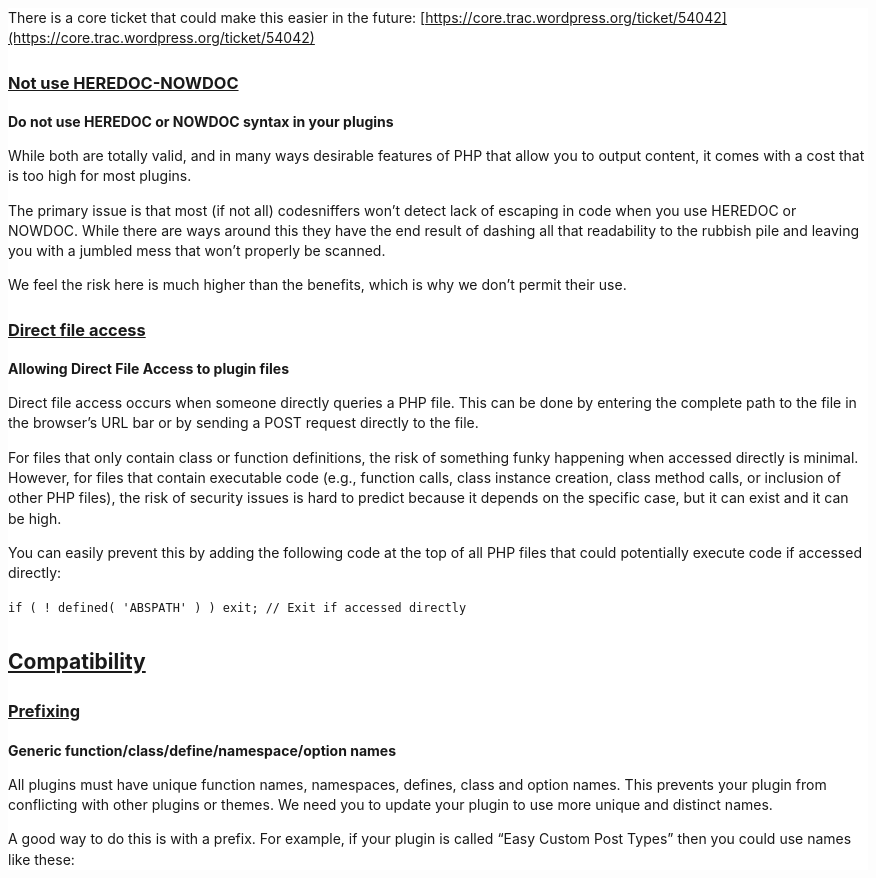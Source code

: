 There is a core ticket that could make this easier in the future: [https://core.trac.wordpress.org/ticket/54042](https://core.trac.wordpress.org/ticket/54042)

### [Not use HEREDOC-NOWDOC](https://developer.wordpress.org/plugins/wordpress-org/common-issues/\#not-use-heredoc-nowdoc)

**Do not use HEREDOC or NOWDOC syntax in your plugins**

While both are totally valid, and in many ways desirable features of PHP that allow you to output content, it comes with a cost that is too high for most plugins.

The primary issue is that most (if not all) codesniffers won’t detect lack of escaping in code when you use HEREDOC or NOWDOC. While there are ways around this they have the end result of dashing all that readability to the rubbish pile and leaving you with a jumbled mess that won’t properly be scanned.

We feel the risk here is much higher than the benefits, which is why we don’t permit their use.

### [Direct file access](https://developer.wordpress.org/plugins/wordpress-org/common-issues/\#direct-file-access)

**Allowing Direct File Access to plugin files**

Direct file access occurs when someone directly queries a PHP file. This can be done by entering the complete path to the file in the browser’s URL bar or by sending a POST request directly to the file.

For files that only contain class or function definitions, the risk of something funky happening when accessed directly is minimal. However, for files that contain executable code (e.g., function calls, class instance creation, class method calls, or inclusion of other PHP files), the risk of security issues is hard to predict because it depends on the specific case, but it can exist and it can be high.

You can easily prevent this by adding the following code at the top of all PHP files that could potentially execute code if accessed directly:

```
if ( ! defined( 'ABSPATH' ) ) exit; // Exit if accessed directly

```

## [Compatibility](https://developer.wordpress.org/plugins/wordpress-org/common-issues/\#compatibility)

### [Prefixing](https://developer.wordpress.org/plugins/wordpress-org/common-issues/\#prefixing)

**Generic function/class/define/namespace/option names**

All plugins must have unique function names, namespaces, defines, class and option names. This prevents your plugin from conflicting with other plugins or themes. We need you to update your plugin to use more unique and distinct names.

A good way to do this is with a prefix. For example, if your plugin is called “Easy Custom Post Types” then you could use names like these:
